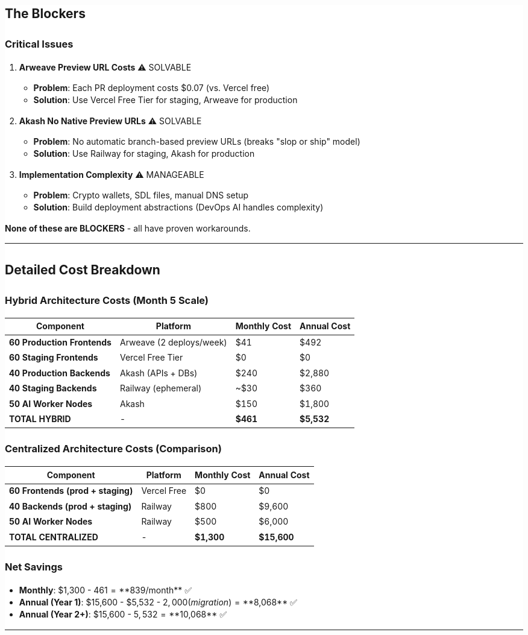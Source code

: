 ## The Blockers

### Critical Issues

1. **Arweave Preview URL Costs** ⚠️ SOLVABLE
   - **Problem**: Each PR deployment costs $0.07 (vs. Vercel free)
   - **Solution**: Use Vercel Free Tier for staging, Arweave for production

2. **Akash No Native Preview URLs** ⚠️ SOLVABLE
   - **Problem**: No automatic branch-based preview URLs (breaks "slop or ship" model)
   - **Solution**: Use Railway for staging, Akash for production

3. **Implementation Complexity** ⚠️ MANAGEABLE
   - **Problem**: Crypto wallets, SDL files, manual DNS setup
   - **Solution**: Build deployment abstractions (DevOps AI handles complexity)

**None of these are BLOCKERS** - all have proven workarounds.

---

## Detailed Cost Breakdown

### Hybrid Architecture Costs (Month 5 Scale)

| Component | Platform | Monthly Cost | Annual Cost |
|-----------|----------|--------------|-------------|
| **60 Production Frontends** | Arweave (2 deploys/week) | $41 | $492 |
| **60 Staging Frontends** | Vercel Free Tier | $0 | $0 |
| **40 Production Backends** | Akash (APIs + DBs) | $240 | $2,880 |
| **40 Staging Backends** | Railway (ephemeral) | ~$30 | $360 |
| **50 AI Worker Nodes** | Akash | $150 | $1,800 |
| **TOTAL HYBRID** | - | **$461** | **$5,532** |

### Centralized Architecture Costs (Comparison)

| Component | Platform | Monthly Cost | Annual Cost |
|-----------|----------|--------------|-------------|
| **60 Frontends (prod + staging)** | Vercel Free | $0 | $0 |
| **40 Backends (prod + staging)** | Railway | $800 | $9,600 |
| **50 AI Worker Nodes** | Railway | $500 | $6,000 |
| **TOTAL CENTRALIZED** | - | **$1,300** | **$15,600** |

### Net Savings

- **Monthly**: $1,300 - $461 = **$839/month** ✅
- **Annual (Year 1)**: $15,600 - $5,532 - $2,000 (migration) = **$8,068** ✅
- **Annual (Year 2+)**: $15,600 - $5,532 = **$10,068** ✅

---